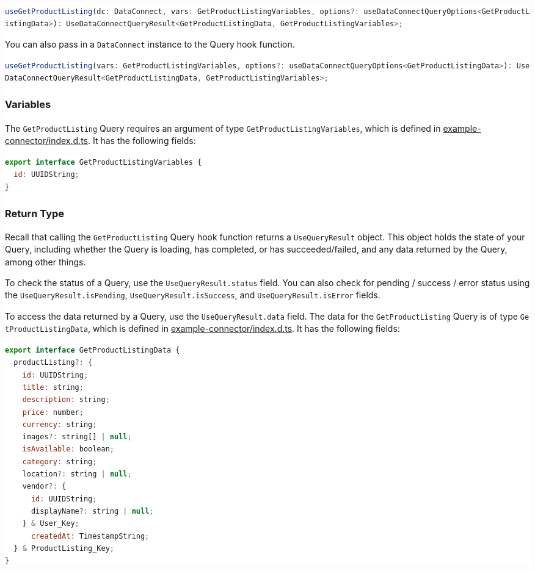 ```javascript
useGetProductListing(dc: DataConnect, vars: GetProductListingVariables, options?: useDataConnectQueryOptions<GetProductListingData>): UseDataConnectQueryResult<GetProductListingData, GetProductListingVariables>;
```
You can also pass in a `DataConnect` instance to the Query hook function.
```javascript
useGetProductListing(vars: GetProductListingVariables, options?: useDataConnectQueryOptions<GetProductListingData>): UseDataConnectQueryResult<GetProductListingData, GetProductListingVariables>;
```

### Variables
The `GetProductListing` Query requires an argument of type `GetProductListingVariables`, which is defined in [example-connector/index.d.ts](../index.d.ts). It has the following fields:

```javascript
export interface GetProductListingVariables {
  id: UUIDString;
}
```
### Return Type
Recall that calling the `GetProductListing` Query hook function returns a `UseQueryResult` object. This object holds the state of your Query, including whether the Query is loading, has completed, or has succeeded/failed, and any data returned by the Query, among other things.

To check the status of a Query, use the `UseQueryResult.status` field. You can also check for pending / success / error status using the `UseQueryResult.isPending`, `UseQueryResult.isSuccess`, and `UseQueryResult.isError` fields.

To access the data returned by a Query, use the `UseQueryResult.data` field. The data for the `GetProductListing` Query is of type `GetProductListingData`, which is defined in [example-connector/index.d.ts](../index.d.ts). It has the following fields:
```javascript
export interface GetProductListingData {
  productListing?: {
    id: UUIDString;
    title: string;
    description: string;
    price: number;
    currency: string;
    images?: string[] | null;
    isAvailable: boolean;
    category: string;
    location?: string | null;
    vendor?: {
      id: UUIDString;
      displayName?: string | null;
    } & User_Key;
      createdAt: TimestampString;
  } & ProductListing_Key;
}
```
